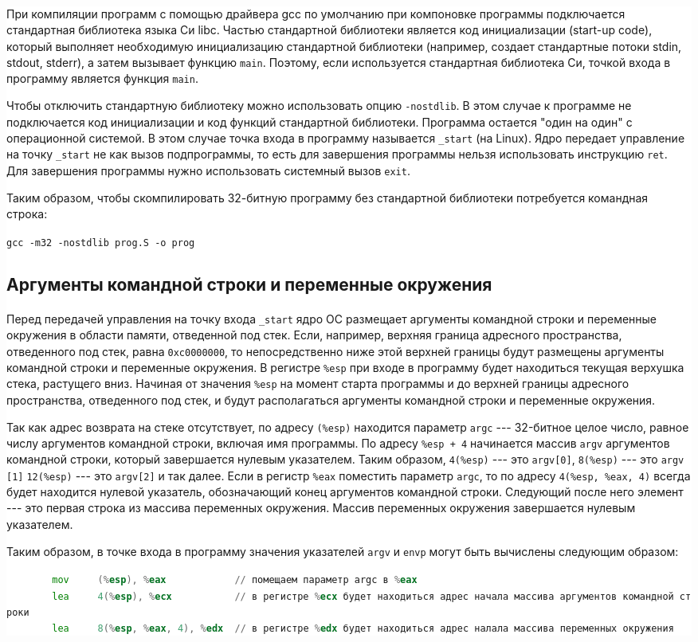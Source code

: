 При компиляции программ с помощью драйвера gcc по умолчанию при компоновке программы подключается стандартная библиотека
языка Си libc. Частью стандартной библиотеки является код инициализации (start-up code), который
выполняет необходимую инициализацию стандартной библиотеки (например, создает стандартные потоки stdin, stdout, stderr),
а затем вызывает функцию `main`. Поэтому, если используется стандартная библиотека Си, точкой входа в программу
является функция `main`.

Чтобы отключить стандартную библиотеку можно использовать опцию `-nostdlib`. В этом случае к программе не подключается
код инициализации и код функций стандартной библиотеки. Программа остается "один на один" с операционной системой.
В этом случае точка входа в программу называется `_start` (на Linux). Ядро передает управление на точку `_start` не
как вызов подпрограммы, то есть для завершения программы нельзя использовать инструкцию `ret`. Для завершения
программы нужно использовать системный вызов `exit`.

Таким образом, чтобы скомпилировать 32-битную программу без стандартной библиотеки потребуется командная строка:
```shell script
gcc -m32 -nostdlib prog.S -o prog
```

## Аргументы командной строки и переменные окружения

Перед передачей управления на точку входа `_start` ядро ОС размещает аргументы командной строки и переменные окружения в области памяти, отведенной под стек.
Если, например, верхняя граница адресного пространства, отведенного под стек, равна `0xc0000000`, то непосредственно ниже этой верхней границы будут размещены аргументы
командной строки и переменные окружения. В регистре `%esp` при входе в программу будет находиться текущая верхушка стека, растущего вниз. Начиная от значения `%esp`
на момент старта программы и до верхней границы адресного пространства, отведенного под стек, и будут располагаться аргументы командной строки и переменные окружения.

Так как адрес возврата на стеке отсутствует, по адресу `(%esp)` находится параметр `argc` --- 32-битное целое число, равное числу аргументов командной строки, включая имя программы.
По адресу `%esp + 4` начинается массив `argv` аргументов командной строки, который завершается нулевым указателем. Таким образом, `4(%esp)` --- это `argv[0]`, `8(%esp)` --- это `argv[1]`
`12(%esp)` --- это `argv[2]` и так далее. Если в регистр `%eax` поместить параметр `argc`, то по адресу `4(%esp, %eax, 4)` всегда будет находится нулевой указатель, обозначающий
конец аргументов командной строки. Следующий после него элемент --- это первая строка из массива переменных окружения. Массив переменных окружения завершается нулевым указателем.

Таким образом, в точке входа в программу значения указателей `argv` и `envp` могут быть вычислены следующим образом:

```asm
        mov     (%esp), %eax            // помещаем параметр argc в %eax
        lea     4(%esp), %ecx           // в регистре %ecx будет находиться адрес начала массива аргументов командной строки
        lea     8(%esp, %eax, 4), %edx  // в регистре %edx будет находиться адрес налала массива переменных окружения
```
